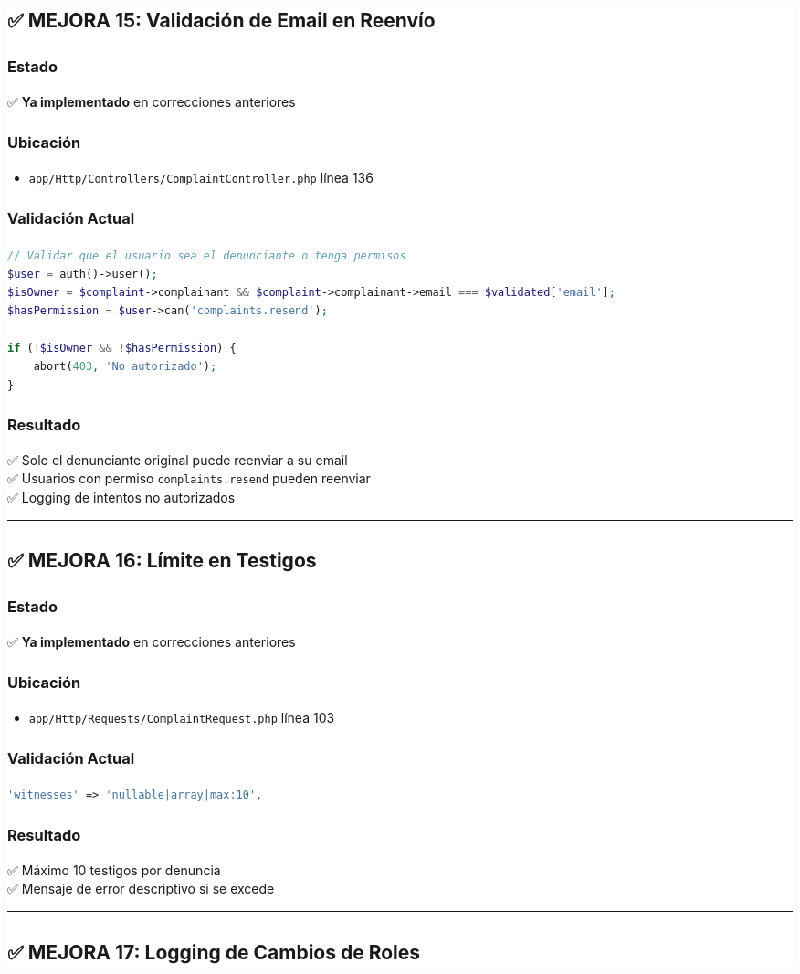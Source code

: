 
## ✅ MEJORA 15: Validación de Email en Reenvío

### Estado
✅ **Ya implementado** en correcciones anteriores

### Ubicación
- `app/Http/Controllers/ComplaintController.php` línea 136

### Validación Actual
```php
// Validar que el usuario sea el denunciante o tenga permisos
$user = auth()->user();
$isOwner = $complaint->complainant && $complaint->complainant->email === $validated['email'];
$hasPermission = $user->can('complaints.resend');

if (!$isOwner && !$hasPermission) {
    abort(403, 'No autorizado');
}
```

### Resultado
✅ Solo el denunciante original puede reenviar a su email  
✅ Usuarios con permiso `complaints.resend` pueden reenviar  
✅ Logging de intentos no autorizados

---

## ✅ MEJORA 16: Límite en Testigos

### Estado
✅ **Ya implementado** en correcciones anteriores

### Ubicación
- `app/Http/Requests/ComplaintRequest.php` línea 103

### Validación Actual
```php
'witnesses' => 'nullable|array|max:10',
```

### Resultado
✅ Máximo 10 testigos por denuncia  
✅ Mensaje de error descriptivo si se excede

---

## ✅ MEJORA 17: Logging de Cambios de Roles
